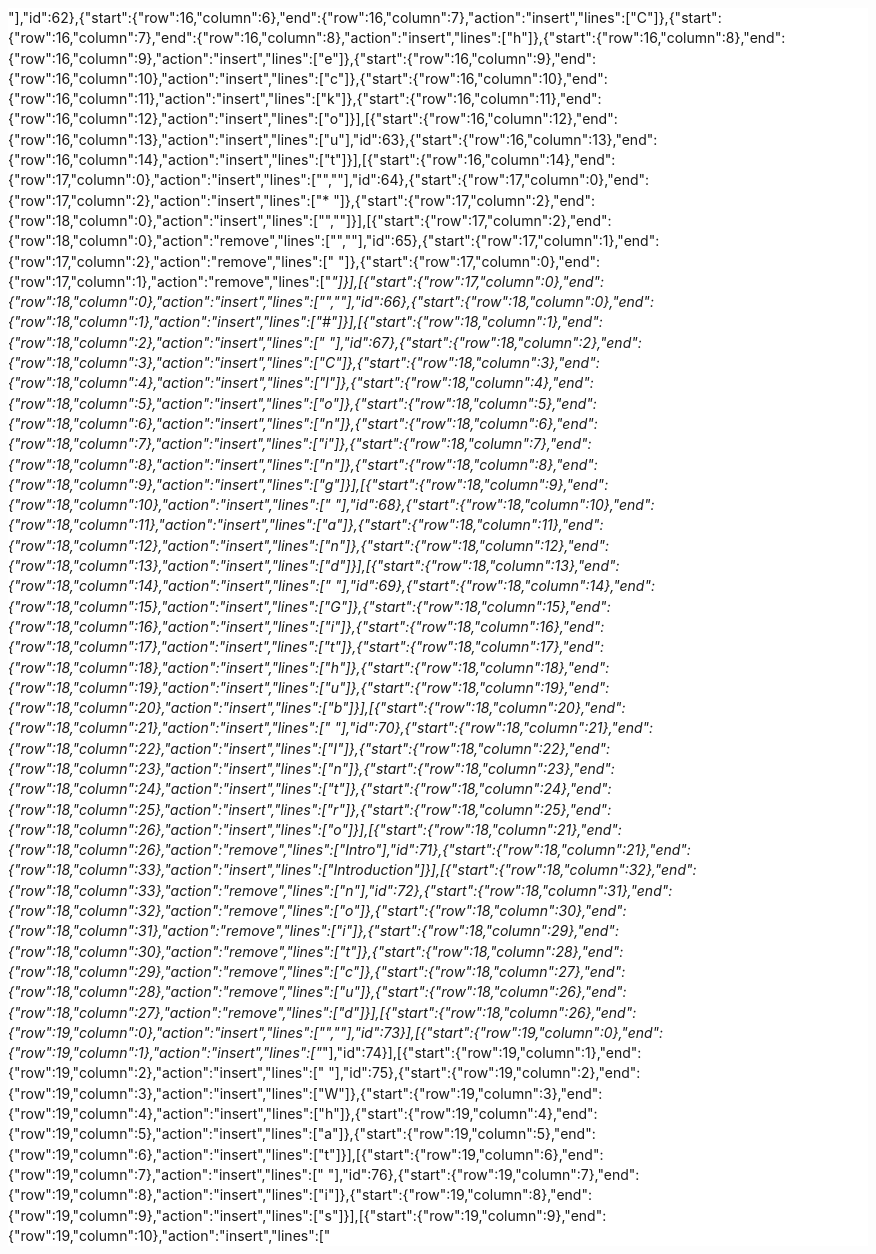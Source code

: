 "],"id":62},{"start":{"row":16,"column":6},"end":{"row":16,"column":7},"action":"insert","lines":["C"]},{"start":{"row":16,"column":7},"end":{"row":16,"column":8},"action":"insert","lines":["h"]},{"start":{"row":16,"column":8},"end":{"row":16,"column":9},"action":"insert","lines":["e"]},{"start":{"row":16,"column":9},"end":{"row":16,"column":10},"action":"insert","lines":["c"]},{"start":{"row":16,"column":10},"end":{"row":16,"column":11},"action":"insert","lines":["k"]},{"start":{"row":16,"column":11},"end":{"row":16,"column":12},"action":"insert","lines":["o"]}],[{"start":{"row":16,"column":12},"end":{"row":16,"column":13},"action":"insert","lines":["u"],"id":63},{"start":{"row":16,"column":13},"end":{"row":16,"column":14},"action":"insert","lines":["t"]}],[{"start":{"row":16,"column":14},"end":{"row":17,"column":0},"action":"insert","lines":["",""],"id":64},{"start":{"row":17,"column":0},"end":{"row":17,"column":2},"action":"insert","lines":["* "]},{"start":{"row":17,"column":2},"end":{"row":18,"column":0},"action":"insert","lines":["",""]}],[{"start":{"row":17,"column":2},"end":{"row":18,"column":0},"action":"remove","lines":["",""],"id":65},{"start":{"row":17,"column":1},"end":{"row":17,"column":2},"action":"remove","lines":[" "]},{"start":{"row":17,"column":0},"end":{"row":17,"column":1},"action":"remove","lines":["*"]}],[{"start":{"row":17,"column":0},"end":{"row":18,"column":0},"action":"insert","lines":["",""],"id":66},{"start":{"row":18,"column":0},"end":{"row":18,"column":1},"action":"insert","lines":["#"]}],[{"start":{"row":18,"column":1},"end":{"row":18,"column":2},"action":"insert","lines":[" "],"id":67},{"start":{"row":18,"column":2},"end":{"row":18,"column":3},"action":"insert","lines":["C"]},{"start":{"row":18,"column":3},"end":{"row":18,"column":4},"action":"insert","lines":["l"]},{"start":{"row":18,"column":4},"end":{"row":18,"column":5},"action":"insert","lines":["o"]},{"start":{"row":18,"column":5},"end":{"row":18,"column":6},"action":"insert","lines":["n"]},{"start":{"row":18,"column":6},"end":{"row":18,"column":7},"action":"insert","lines":["i"]},{"start":{"row":18,"column":7},"end":{"row":18,"column":8},"action":"insert","lines":["n"]},{"start":{"row":18,"column":8},"end":{"row":18,"column":9},"action":"insert","lines":["g"]}],[{"start":{"row":18,"column":9},"end":{"row":18,"column":10},"action":"insert","lines":[" "],"id":68},{"start":{"row":18,"column":10},"end":{"row":18,"column":11},"action":"insert","lines":["a"]},{"start":{"row":18,"column":11},"end":{"row":18,"column":12},"action":"insert","lines":["n"]},{"start":{"row":18,"column":12},"end":{"row":18,"column":13},"action":"insert","lines":["d"]}],[{"start":{"row":18,"column":13},"end":{"row":18,"column":14},"action":"insert","lines":[" "],"id":69},{"start":{"row":18,"column":14},"end":{"row":18,"column":15},"action":"insert","lines":["G"]},{"start":{"row":18,"column":15},"end":{"row":18,"column":16},"action":"insert","lines":["i"]},{"start":{"row":18,"column":16},"end":{"row":18,"column":17},"action":"insert","lines":["t"]},{"start":{"row":18,"column":17},"end":{"row":18,"column":18},"action":"insert","lines":["h"]},{"start":{"row":18,"column":18},"end":{"row":18,"column":19},"action":"insert","lines":["u"]},{"start":{"row":18,"column":19},"end":{"row":18,"column":20},"action":"insert","lines":["b"]}],[{"start":{"row":18,"column":20},"end":{"row":18,"column":21},"action":"insert","lines":[" "],"id":70},{"start":{"row":18,"column":21},"end":{"row":18,"column":22},"action":"insert","lines":["I"]},{"start":{"row":18,"column":22},"end":{"row":18,"column":23},"action":"insert","lines":["n"]},{"start":{"row":18,"column":23},"end":{"row":18,"column":24},"action":"insert","lines":["t"]},{"start":{"row":18,"column":24},"end":{"row":18,"column":25},"action":"insert","lines":["r"]},{"start":{"row":18,"column":25},"end":{"row":18,"column":26},"action":"insert","lines":["o"]}],[{"start":{"row":18,"column":21},"end":{"row":18,"column":26},"action":"remove","lines":["Intro"],"id":71},{"start":{"row":18,"column":21},"end":{"row":18,"column":33},"action":"insert","lines":["Introduction"]}],[{"start":{"row":18,"column":32},"end":{"row":18,"column":33},"action":"remove","lines":["n"],"id":72},{"start":{"row":18,"column":31},"end":{"row":18,"column":32},"action":"remove","lines":["o"]},{"start":{"row":18,"column":30},"end":{"row":18,"column":31},"action":"remove","lines":["i"]},{"start":{"row":18,"column":29},"end":{"row":18,"column":30},"action":"remove","lines":["t"]},{"start":{"row":18,"column":28},"end":{"row":18,"column":29},"action":"remove","lines":["c"]},{"start":{"row":18,"column":27},"end":{"row":18,"column":28},"action":"remove","lines":["u"]},{"start":{"row":18,"column":26},"end":{"row":18,"column":27},"action":"remove","lines":["d"]}],[{"start":{"row":18,"column":26},"end":{"row":19,"column":0},"action":"insert","lines":["",""],"id":73}],[{"start":{"row":19,"column":0},"end":{"row":19,"column":1},"action":"insert","lines":["*"],"id":74}],[{"start":{"row":19,"column":1},"end":{"row":19,"column":2},"action":"insert","lines":[" "],"id":75},{"start":{"row":19,"column":2},"end":{"row":19,"column":3},"action":"insert","lines":["W"]},{"start":{"row":19,"column":3},"end":{"row":19,"column":4},"action":"insert","lines":["h"]},{"start":{"row":19,"column":4},"end":{"row":19,"column":5},"action":"insert","lines":["a"]},{"start":{"row":19,"column":5},"end":{"row":19,"column":6},"action":"insert","lines":["t"]}],[{"start":{"row":19,"column":6},"end":{"row":19,"column":7},"action":"insert","lines":[" "],"id":76},{"start":{"row":19,"column":7},"end":{"row":19,"column":8},"action":"insert","lines":["i"]},{"start":{"row":19,"column":8},"end":{"row":19,"column":9},"action":"insert","lines":["s"]}],[{"start":{"row":19,"column":9},"end":{"row":19,"column":10},"action":"insert","lines":["